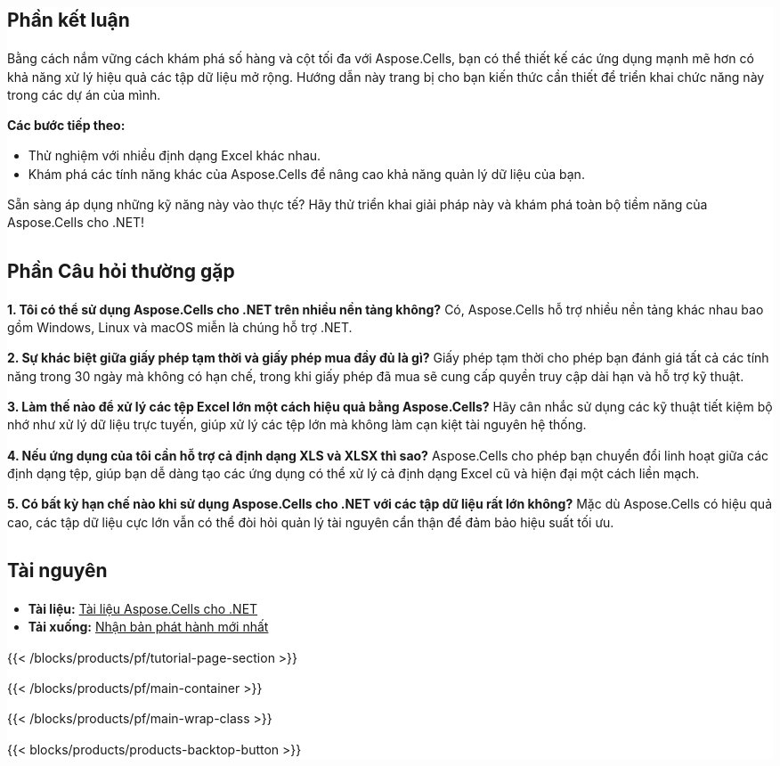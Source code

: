 ## Phần kết luận
Bằng cách nắm vững cách khám phá số hàng và cột tối đa với Aspose.Cells, bạn có thể thiết kế các ứng dụng mạnh mẽ hơn có khả năng xử lý hiệu quả các tập dữ liệu mở rộng. Hướng dẫn này trang bị cho bạn kiến thức cần thiết để triển khai chức năng này trong các dự án của mình.

**Các bước tiếp theo:**
- Thử nghiệm với nhiều định dạng Excel khác nhau.
- Khám phá các tính năng khác của Aspose.Cells để nâng cao khả năng quản lý dữ liệu của bạn.

Sẵn sàng áp dụng những kỹ năng này vào thực tế? Hãy thử triển khai giải pháp này và khám phá toàn bộ tiềm năng của Aspose.Cells cho .NET!

## Phần Câu hỏi thường gặp
**1. Tôi có thể sử dụng Aspose.Cells cho .NET trên nhiều nền tảng không?**
Có, Aspose.Cells hỗ trợ nhiều nền tảng khác nhau bao gồm Windows, Linux và macOS miễn là chúng hỗ trợ .NET.

**2. Sự khác biệt giữa giấy phép tạm thời và giấy phép mua đầy đủ là gì?**
Giấy phép tạm thời cho phép bạn đánh giá tất cả các tính năng trong 30 ngày mà không có hạn chế, trong khi giấy phép đã mua sẽ cung cấp quyền truy cập dài hạn và hỗ trợ kỹ thuật.

**3. Làm thế nào để xử lý các tệp Excel lớn một cách hiệu quả bằng Aspose.Cells?**
Hãy cân nhắc sử dụng các kỹ thuật tiết kiệm bộ nhớ như xử lý dữ liệu trực tuyến, giúp xử lý các tệp lớn mà không làm cạn kiệt tài nguyên hệ thống.

**4. Nếu ứng dụng của tôi cần hỗ trợ cả định dạng XLS và XLSX thì sao?**
Aspose.Cells cho phép bạn chuyển đổi linh hoạt giữa các định dạng tệp, giúp bạn dễ dàng tạo các ứng dụng có thể xử lý cả định dạng Excel cũ và hiện đại một cách liền mạch.

**5. Có bất kỳ hạn chế nào khi sử dụng Aspose.Cells cho .NET với các tập dữ liệu rất lớn không?**
Mặc dù Aspose.Cells có hiệu quả cao, các tập dữ liệu cực lớn vẫn có thể đòi hỏi quản lý tài nguyên cẩn thận để đảm bảo hiệu suất tối ưu.

## Tài nguyên
- **Tài liệu:** [Tài liệu Aspose.Cells cho .NET](https://reference.aspose.com/cells/net/)
- **Tải xuống:** [Nhận bản phát hành mới nhất](https://releases.aspose.com/cells/net)

{{< /blocks/products/pf/tutorial-page-section >}}

{{< /blocks/products/pf/main-container >}}

{{< /blocks/products/pf/main-wrap-class >}}

{{< blocks/products/products-backtop-button >}}
